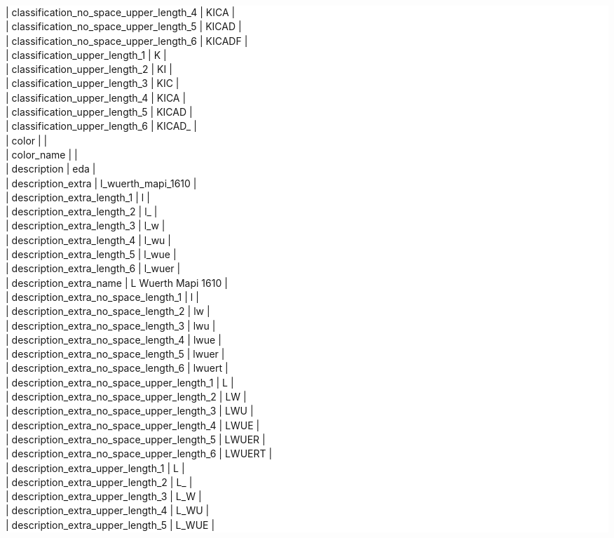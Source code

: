 | classification_no_space_upper_length_4 | KICA |  
| classification_no_space_upper_length_5 | KICAD |  
| classification_no_space_upper_length_6 | KICADF |  
| classification_upper_length_1 | K |  
| classification_upper_length_2 | KI |  
| classification_upper_length_3 | KIC |  
| classification_upper_length_4 | KICA |  
| classification_upper_length_5 | KICAD |  
| classification_upper_length_6 | KICAD_ |  
| color |  |  
| color_name |  |  
| description | eda |  
| description_extra | l_wuerth_mapi_1610 |  
| description_extra_length_1 | l |  
| description_extra_length_2 | l_ |  
| description_extra_length_3 | l_w |  
| description_extra_length_4 | l_wu |  
| description_extra_length_5 | l_wue |  
| description_extra_length_6 | l_wuer |  
| description_extra_name | L Wuerth Mapi 1610 |  
| description_extra_no_space_length_1 | l |  
| description_extra_no_space_length_2 | lw |  
| description_extra_no_space_length_3 | lwu |  
| description_extra_no_space_length_4 | lwue |  
| description_extra_no_space_length_5 | lwuer |  
| description_extra_no_space_length_6 | lwuert |  
| description_extra_no_space_upper_length_1 | L |  
| description_extra_no_space_upper_length_2 | LW |  
| description_extra_no_space_upper_length_3 | LWU |  
| description_extra_no_space_upper_length_4 | LWUE |  
| description_extra_no_space_upper_length_5 | LWUER |  
| description_extra_no_space_upper_length_6 | LWUERT |  
| description_extra_upper_length_1 | L |  
| description_extra_upper_length_2 | L_ |  
| description_extra_upper_length_3 | L_W |  
| description_extra_upper_length_4 | L_WU |  
| description_extra_upper_length_5 | L_WUE |  